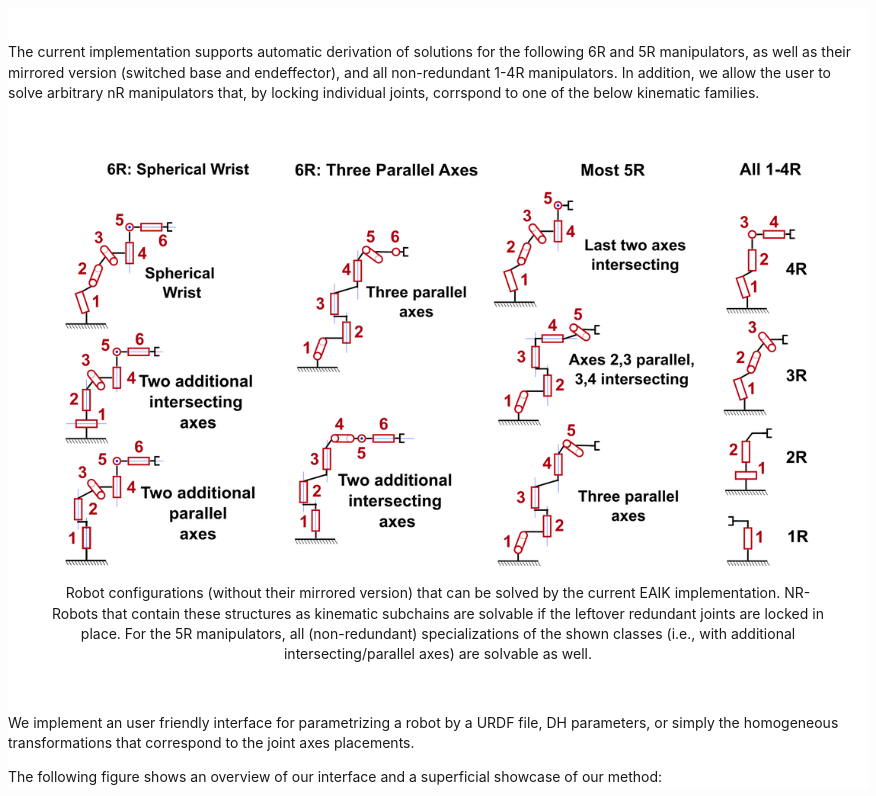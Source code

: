 <br>

The current implementation supports automatic derivation of solutions for the following 6R and 5R manipulators, as well as their mirrored version (switched base and endeffector), and all non-redundant 1-4R manipulators.
In addition, we allow the user to solve arbitrary nR manipulators that, by locking individual joints, corrspond to one of the below kinematic families.

<br>
<figure figcaption align="center">
  <img src="Images/Kinematic_types.png"/>
  <figcaption>Robot configurations (without their mirrored version) that can be solved by the current EAIK implementation. NR-Robots that contain these structures as kinematic subchains are solvable if the leftover redundant joints are locked in place.
  For the 5R manipulators, all (non-redundant) specializations of the shown classes (i.e., with additional intersecting/parallel axes) are solvable as well.</figcaption>
</figure>

<br>

We implement an user friendly interface for parametrizing a robot by a URDF file, DH parameters, or simply the homogeneous transformations that correspond to the joint axes placements.

The following figure shows an overview of our interface and a superficial showcase of our method:

<figure figcaption align="center">